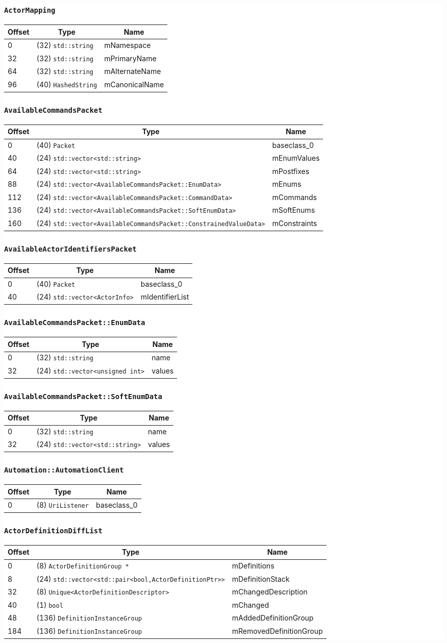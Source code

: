 
### `ActorMapping`
Offset | Type | Name
-|-|-
0 | (32) `std::string` | mNamespace
32 | (32) `std::string` | mPrimaryName
64 | (32) `std::string` | mAlternateName
96 | (40) `HashedString` | mCanonicalName


### `AvailableCommandsPacket`
Offset | Type | Name
-|-|-
0 | (40) `Packet` | baseclass_0
40 | (24) `std::vector<std::string>` | mEnumValues
64 | (24) `std::vector<std::string>` | mPostfixes
88 | (24) `std::vector<AvailableCommandsPacket::EnumData>` | mEnums
112 | (24) `std::vector<AvailableCommandsPacket::CommandData>` | mCommands
136 | (24) `std::vector<AvailableCommandsPacket::SoftEnumData>` | mSoftEnums
160 | (24) `std::vector<AvailableCommandsPacket::ConstrainedValueData>` | mConstraints


### `AvailableActorIdentifiersPacket`
Offset | Type | Name
-|-|-
0 | (40) `Packet` | baseclass_0
40 | (24) `std::vector<ActorInfo>` | mIdentifierList


### `AvailableCommandsPacket::EnumData`
Offset | Type | Name
-|-|-
0 | (32) `std::string` | name
32 | (24) `std::vector<unsigned int>` | values


### `AvailableCommandsPacket::SoftEnumData`
Offset | Type | Name
-|-|-
0 | (32) `std::string` | name
32 | (24) `std::vector<std::string>` | values


### `Automation::AutomationClient`
Offset | Type | Name
-|-|-
0 | (8) `UriListener` | baseclass_0


### `ActorDefinitionDiffList`
Offset | Type | Name
-|-|-
0 | (8) `ActorDefinitionGroup *` | mDefinitions
8 | (24) `std::vector<std::pair<bool,ActorDefinitionPtr>>` | mDefinitionStack
32 | (8) `Unique<ActorDefinitionDescriptor>` | mChangedDescription
40 | (1) `bool` | mChanged
48 | (136) `DefinitionInstanceGroup` | mAddedDefinitionGroup
184 | (136) `DefinitionInstanceGroup` | mRemovedDefinitionGroup
